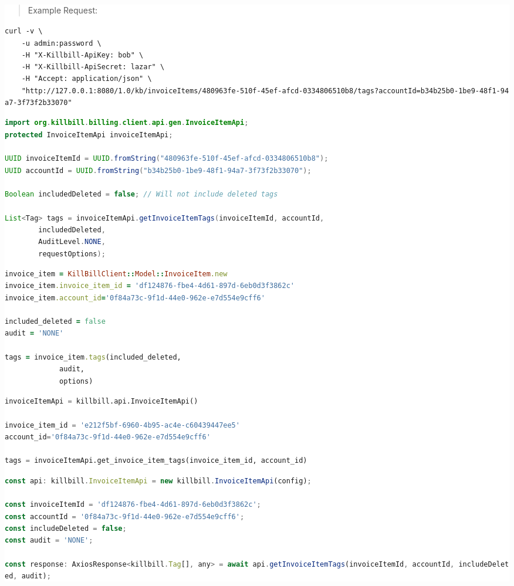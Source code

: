 > Example Request:

```shell
curl -v \
    -u admin:password \
    -H "X-Killbill-ApiKey: bob" \
    -H "X-Killbill-ApiSecret: lazar" \
    -H "Accept: application/json" \
    "http://127.0.0.1:8080/1.0/kb/invoiceItems/480963fe-510f-45ef-afcd-0334806510b8/tags?accountId=b34b25b0-1be9-48f1-94a7-3f73f2b33070"	
```

````java
import org.killbill.billing.client.api.gen.InvoiceItemApi;
protected InvoiceItemApi invoiceItemApi;

UUID invoiceItemId = UUID.fromString("480963fe-510f-45ef-afcd-0334806510b8");
UUID accountId = UUID.fromString("b34b25b0-1be9-48f1-94a7-3f73f2b33070");

Boolean includedDeleted = false; // Will not include deleted tags

List<Tag> tags = invoiceItemApi.getInvoiceItemTags(invoiceItemId, accountId,
        includedDeleted,
        AuditLevel.NONE,
        requestOptions);
````

````ruby
invoice_item = KillBillClient::Model::InvoiceItem.new
invoice_item.invoice_item_id = 'df124876-fbe4-4d61-897d-6eb0d3f3862c'
invoice_item.account_id='0f84a73c-9f1d-44e0-962e-e7d554e9cff6'

included_deleted = false
audit = 'NONE'

tags = invoice_item.tags(included_deleted,
             audit,
             options)
````

````python
invoiceItemApi = killbill.api.InvoiceItemApi()

invoice_item_id = 'e212f5bf-6960-4b95-ac4e-c60439447ee5'
account_id='0f84a73c-9f1d-44e0-962e-e7d554e9cff6'

tags = invoiceItemApi.get_invoice_item_tags(invoice_item_id, account_id)
````

````javascript
const api: killbill.InvoiceItemApi = new killbill.InvoiceItemApi(config);

const invoiceItemId = 'df124876-fbe4-4d61-897d-6eb0d3f3862c';
const accountId = '0f84a73c-9f1d-44e0-962e-e7d554e9cff6';
const includeDeleted = false;
const audit = 'NONE';

const response: AxiosResponse<killbill.Tag[], any> = await api.getInvoiceItemTags(invoiceItemId, accountId, includeDeleted, audit);
````
